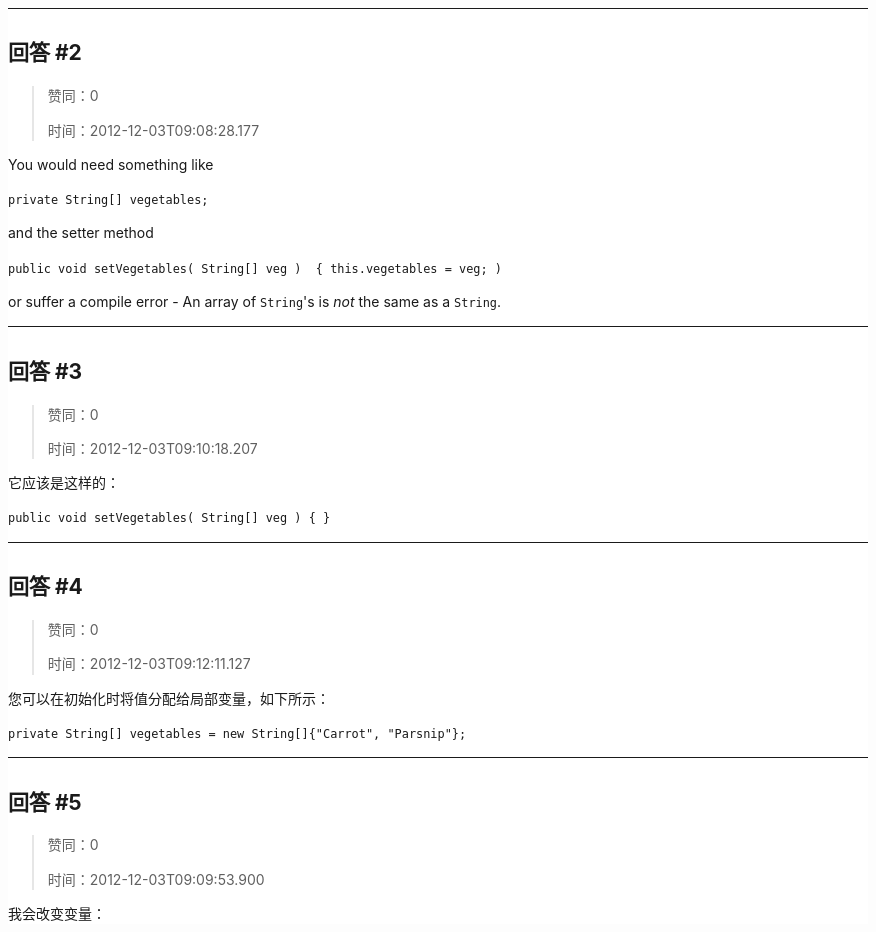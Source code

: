 * * *

## 回答 #2

> 赞同：0
> 
> 时间：2012-12-03T09:08:28.177

You would need something like

```
private String[] vegetables; 
```

and the setter method

```
public void setVegetables( String[] veg )  { this.vegetables = veg; ) 
```

or suffer a compile error - An array of `String`'s is *not* the same as a `String`.

* * *

## 回答 #3

> 赞同：0
> 
> 时间：2012-12-03T09:10:18.207

它应该是这样的：

`public void setVegetables( String[] veg ) { }`

* * *

## 回答 #4

> 赞同：0
> 
> 时间：2012-12-03T09:12:11.127

您可以在初始化时将值分配给局部变量，如下所示：

```
private String[] vegetables = new String[]{"Carrot", "Parsnip"}; 
```

* * *

## 回答 #5

> 赞同：0
> 
> 时间：2012-12-03T09:09:53.900

我会改变变量：
